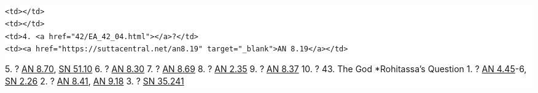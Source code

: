     <td></td>
    <td></td>
    <td>4. <a href="42/EA_42_04.html"></a>?</td>
    <td><a href="https://suttacentral.net/an8.19" target="_blank">AN 8.19</a></td>
  </tr>
  <tr>
    <td></td>
    <td></td>
    <td>5. <a href="42/EA_42_05.html"></a>?</td>
    <td><a href="https://suttacentral.net/an8.70" target="_blank">AN 8.70</a>, <a href="https://suttacentral.net/sn51.10" target="_blank">SN 51.10</a></td>
  </tr>
  <tr>
    <td></td>
    <td></td>
    <td>6. <a href="42/EA_42_06.html"></a>?</td>
    <td><a href="https://suttacentral.net/an8.30" target="_blank">AN 8.30</a></td>
  </tr>
  <tr>
    <td></td>
    <td></td>
    <td>7. <a href="42/EA_42_07.html"></a>?</td>
    <td><a href="https://suttacentral.net/an8.69" target="_blank">AN 8.69</a></td>
  </tr>
  <tr>
    <td></td>
    <td></td>
    <td>8. <a href="42/EA_42_08.html"></a>?</td>
    <td><a href="https://suttacentral.net/an2.35" target="_blank">AN 2.35</a></td>
  </tr>
  <tr>
    <td></td>
    <td></td>
    <td>9. <a href="42/EA_42_09.html"></a>?</td>
    <td><a href="https://suttacentral.net/an8.37" target="_blank">AN 8.37</a></td>
  </tr>
  <tr>
    <td></td>
    <td></td>
    <td>10. <a href="42/EA_42_10.html"></a>?</td>
    <td><a href="https://suttacentral.net/an7.68" target="_blank"></a></td>
  </tr>
  <tr>
    <td></td>
    <td>43. The God *Rohitassa’s Question</td>
    <td>1. <a href="43/EA_43_01.html"></a>?</td>
    <td><a href="https://suttacentral.net/an4.45" target="_blank">AN 4.45</a>-6, <a href="https://suttacentral.net/sn2.26" target="_blank">SN 2.26</a></td>
  </tr>
  <tr>
    <td></td>
    <td></td>
    <td>2. <a href="43/EA_43_02.html"></a>?</td>
    <td><a href="https://suttacentral.net/an8.41" target="_blank">AN 8.41</a>, <a href="https://suttacentral.net/an9.18" target="_blank">AN 9.18</a></td>
  </tr>
  <tr>
    <td></td>
    <td></td>
    <td>3. <a href="43/EA_43_03.html"></a>?</td>
    <td><a href="https://suttacentral.net/sn35.241" target="_blank">SN 35.241</a></td>
  </tr>
  <tr>
    <td></td>